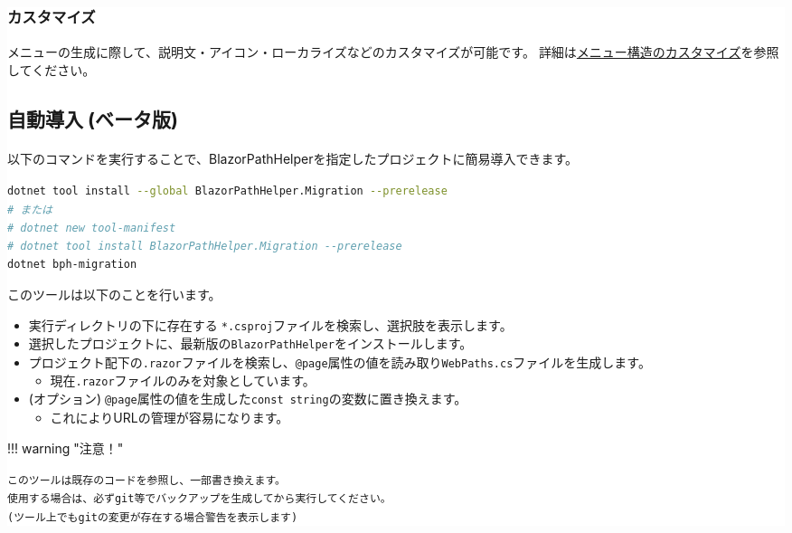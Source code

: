 ### カスタマイズ
メニューの生成に際して、説明文・アイコン・ローカライズなどのカスタマイズが可能です。
詳細は[メニュー構造のカスタマイズ](../Features/MenuBuilder/MenuCustomization.md)を参照してください。

## 自動導入 (ベータ版)
以下のコマンドを実行することで、BlazorPathHelperを指定したプロジェクトに簡易導入できます。

```bash
dotnet tool install --global BlazorPathHelper.Migration --prerelease
# または
# dotnet new tool-manifest
# dotnet tool install BlazorPathHelper.Migration --prerelease
dotnet bph-migration
```

このツールは以下のことを行います。

* 実行ディレクトリの下に存在する `*.csproj`ファイルを検索し、選択肢を表示します。
* 選択したプロジェクトに、最新版の`BlazorPathHelper`をインストールします。
* プロジェクト配下の`.razor`ファイルを検索し、`@page`属性の値を読み取り`WebPaths.cs`ファイルを生成します。
  * 現在`.razor`ファイルのみを対象としています。
* (オプション) `@page`属性の値を生成した`const string`の変数に置き換えます。
  * これによりURLの管理が容易になります。

!!! warning "注意！"

    このツールは既存のコードを参照し、一部書き換えます。
    使用する場合は、必ずgit等でバックアップを生成してから実行してください。
    (ツール上でもgitの変更が存在する場合警告を表示します)
